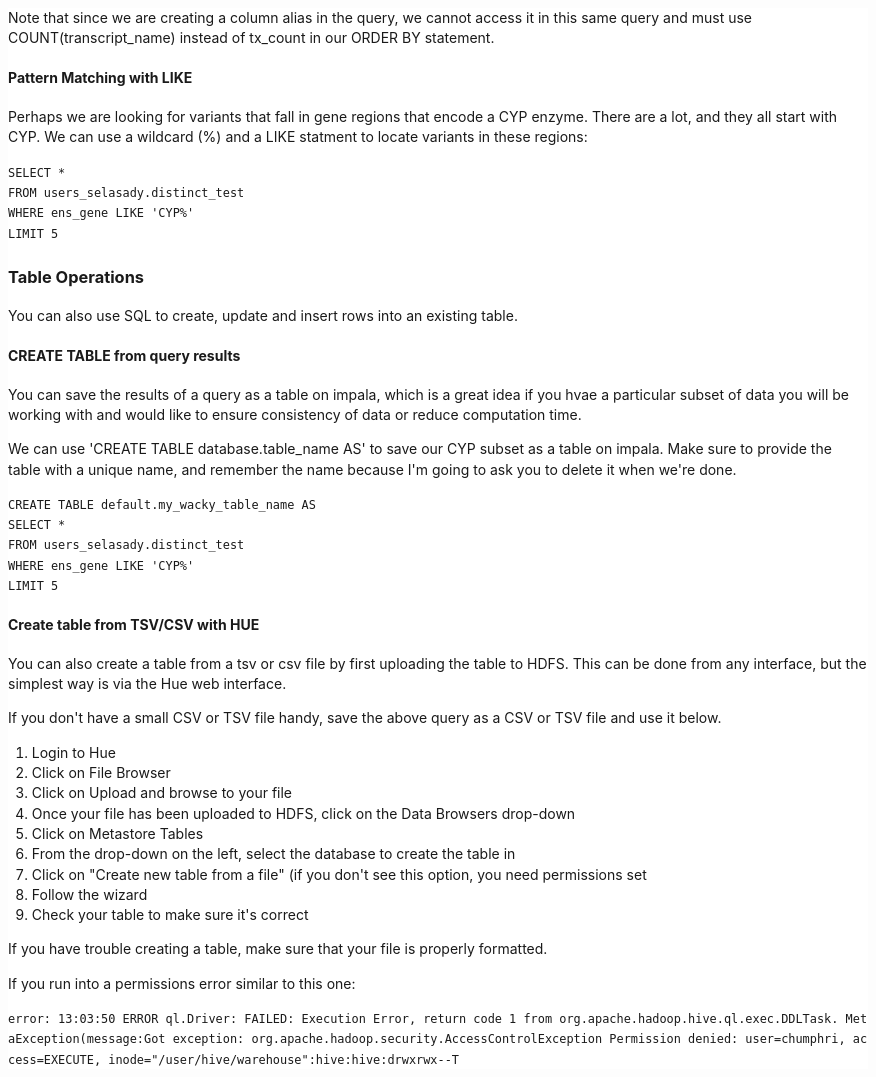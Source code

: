 Note that since we are creating a column alias in the query, we cannot access it in this same query and must use COUNT(transcript_name) instead of tx_count in our ORDER BY statement. 

<h4>Pattern Matching with LIKE</h4>
Perhaps we are looking for variants that fall in gene regions that encode a CYP enzyme. There are a lot, and they all start with CYP. We can use a wildcard (%) and a LIKE statment to locate variants in these regions: 

    SELECT *
    FROM users_selasady.distinct_test 
    WHERE ens_gene LIKE 'CYP%'
    LIMIT 5
    
<h3>Table Operations</h3>
You can also use SQL to create, update and insert rows into an existing table. 

<h4>CREATE TABLE from query results</h4>
You can save the results of a query as a table on impala, which is a great idea if you hvae a particular subset of data you will be working with and would like to ensure consistency of data or reduce computation time. 

We can use 'CREATE TABLE database.table_name AS' to save our CYP subset as a table on impala. Make sure to provide the table with a unique name, and remember the name because I'm going to ask you to delete it when we're done. 

    CREATE TABLE default.my_wacky_table_name AS 
    SELECT *
    FROM users_selasady.distinct_test 
    WHERE ens_gene LIKE 'CYP%'
    LIMIT 5

<h4>Create table from TSV/CSV with HUE </h4>
You can also create a table from a tsv or csv file by first uploading the table to HDFS. This can be done from any interface, but the simplest way is via the Hue web interface. 

If you don't have a small CSV or TSV file handy,  save the above query as a CSV or TSV file and use it below. 

<ol>
<li>Login to Hue</li>
<li>Click on File Browser</li>
<li>Click on Upload and browse to your file</li>
<li>Once your file has been uploaded to HDFS, click on the Data Browsers drop-down</li>
<li>Click on Metastore Tables</li>
<li>From the drop-down on the left, select the database to create the table in</li>
<li>Click on "Create new table from a file" (if you don't see this option, you need permissions set</li>
<li>Follow the wizard</li>
<li>Check your table to make sure it's correct</li>
</ol>

If you have trouble creating a table, make sure that your file is properly formatted. 

If you run into a permissions error similar to this one: 

    error: 13:03:50 ERROR ql.Driver: FAILED: Execution Error, return code 1 from org.apache.hadoop.hive.ql.exec.DDLTask. MetaException(message:Got exception: org.apache.hadoop.security.AccessControlException Permission denied: user=chumphri, access=EXECUTE, inode="/user/hive/warehouse":hive:hive:drwxrwx--T
    